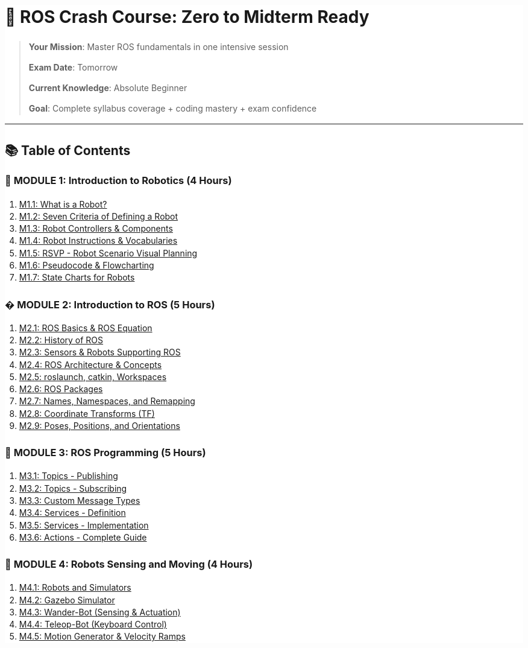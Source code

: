 # 🤖 ROS Crash Course: Zero to Midterm Ready

> **Your Mission**: Master ROS fundamentals in one intensive session
> 
> **Exam Date**: Tomorrow
> 
> **Current Knowledge**: Absolute Beginner
> 
> **Goal**: Complete syllabus coverage + coding mastery + exam confidence

---

## 📚 Table of Contents

### 📖 **MODULE 1: Introduction to Robotics (4 Hours)**
1. [M1.1: What is a Robot?](#m11-what-is-a-robot)
2. [M1.2: Seven Criteria of Defining a Robot](#m12-seven-criteria-of-defining-a-robot)
3. [M1.3: Robot Controllers & Components](#m13-robot-controllers--components)
4. [M1.4: Robot Instructions & Vocabularies](#m14-robot-instructions--vocabularies)
5. [M1.5: RSVP - Robot Scenario Visual Planning](#m15-rsvp---robot-scenario-visual-planning)
6. [M1.6: Pseudocode & Flowcharting](#m16-pseudocode--flowcharting)
7. [M1.7: State Charts for Robots](#m17-state-charts-for-robots)

### � **MODULE 2: Introduction to ROS (5 Hours)**
1. [M2.1: ROS Basics & ROS Equation](#m21-ros-basics--ros-equation)
2. [M2.2: History of ROS](#m22-history-of-ros)
3. [M2.3: Sensors & Robots Supporting ROS](#m23-sensors--robots-supporting-ros)
4. [M2.4: ROS Architecture & Concepts](#m24-ros-architecture--concepts)
5. [M2.5: roslaunch, catkin, Workspaces](#m25-roslaunch-catkin-workspaces)
6. [M2.6: ROS Packages](#m26-ros-packages)
7. [M2.7: Names, Namespaces, and Remapping](#m27-names-namespaces-and-remapping)
8. [M2.8: Coordinate Transforms (TF)](#m28-coordinate-transforms-tf)
9. [M2.9: Poses, Positions, and Orientations](#m29-poses-positions-and-orientations)

### 📖 **MODULE 3: ROS Programming (5 Hours)**
1. [M3.1: Topics - Publishing](#m31-topics---publishing)
2. [M3.2: Topics - Subscribing](#m32-topics---subscribing)
3. [M3.3: Custom Message Types](#m33-custom-message-types)
4. [M3.4: Services - Definition](#m34-services---definition)
5. [M3.5: Services - Implementation](#m35-services---implementation)
6. [M3.6: Actions - Complete Guide](#m36-actions---complete-guide)

### 📖 **MODULE 4: Robots Sensing and Moving (4 Hours)**
1. [M4.1: Robots and Simulators](#m41-robots-and-simulators)
2. [M4.2: Gazebo Simulator](#m42-gazebo-simulator)
3. [M4.3: Wander-Bot (Sensing & Actuation)](#m43-wander-bot-sensing--actuation)
4. [M4.4: Teleop-Bot (Keyboard Control)](#m44-teleop-bot-keyboard-control)
5. [M4.5: Motion Generator & Velocity Ramps](#m45-motion-generator--velocity-ramps)
